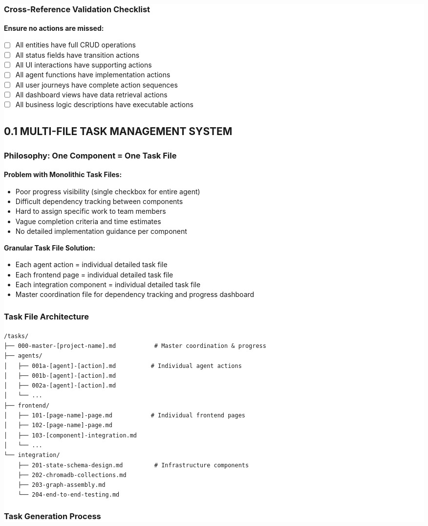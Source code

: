### Cross-Reference Validation Checklist

**Ensure no actions are missed:**
- [ ] All entities have full CRUD operations
- [ ] All status fields have transition actions  
- [ ] All UI interactions have supporting actions
- [ ] All agent functions have implementation actions
- [ ] All user journeys have complete action sequences
- [ ] All dashboard views have data retrieval actions
- [ ] All business logic descriptions have executable actions

## 0.1 MULTI-FILE TASK MANAGEMENT SYSTEM

### Philosophy: One Component = One Task File

**Problem with Monolithic Task Files:**
- Poor progress visibility (single checkbox for entire agent)
- Difficult dependency tracking between components
- Hard to assign specific work to team members  
- Vague completion criteria and time estimates
- No detailed implementation guidance per component

**Granular Task File Solution:**
- Each agent action = individual detailed task file
- Each frontend page = individual detailed task file
- Each integration component = individual detailed task file
- Master coordination file for dependency tracking and progress dashboard

### Task File Architecture

```
/tasks/
├── 000-master-[project-name].md           # Master coordination & progress
├── agents/
│   ├── 001a-[agent]-[action].md          # Individual agent actions
│   ├── 001b-[agent]-[action].md
│   ├── 002a-[agent]-[action].md
│   └── ...
├── frontend/
│   ├── 101-[page-name]-page.md           # Individual frontend pages
│   ├── 102-[page-name]-page.md
│   ├── 103-[component]-integration.md
│   └── ...
└── integration/
    ├── 201-state-schema-design.md         # Infrastructure components
    ├── 202-chromadb-collections.md
    ├── 203-graph-assembly.md
    └── 204-end-to-end-testing.md
```

### Task Generation Process
